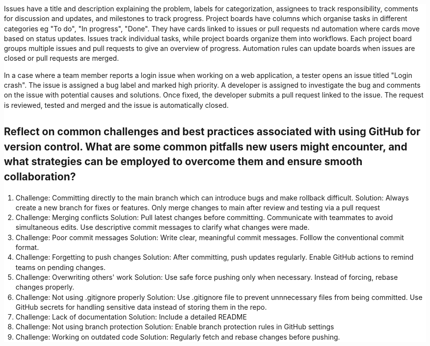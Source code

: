Issues have a title and description explaining the problem, labels for categorization, assignees to track responsibility, comments for discussion and updates, and milestones to track progress.
Project boards have columns which organise tasks in different categories eg "To do", "In progress", "Done". They have cards linked to issues or pull requests nd automation where cards move based on status updates.
Issues track individual tasks, while project boards organize them into workflows.
Each project board groups multiple issues and pull requests to give an overview of progress.
Automation rules can update boards when issues are closed or pull requests are merged.

In a case where a team member reports a login issue when working on a web application, a tester opens an issue titled "Login crash". The issue is assigned a bug label and marked high priority. A developer is assigned to investigate the bug and comments on the issue with potential causes and solutions. Once fixed, the developer submits a pull request linked to the issue. The request is reviewed, tested and merged and the issue is automatically closed.

## Reflect on common challenges and best practices associated with using GitHub for version control. What are some common pitfalls new users might encounter, and what strategies can be employed to overcome them and ensure smooth collaboration?

1. Challenge: Committing directly to the main branch which can introduce bugs and make rollback difficult.
   Solution: Always create a new branch for fixes or features. Only merge changes to main after review and testing via a pull request
2. Challenge: Merging conflicts
   Solution: Pull latest changes before committing. Communicate with teammates to avoid simultaneous edits. Use descriptive commit messages to clarify what changes were made.
3. Challenge: Poor commit messages
   Solution: Write clear, meaningful commit messages. Folllow the conventional commit format.
4. Challenge: Forgetting to push changes
   Solution: After committing, push updates regularly. Enable GitHub actions to remind teams on pending changes.
5. Challenge: Overwriting others' work
   Solution: Use safe force pushing only when necessary. Instead of forcing, rebase changes properly.
6. Challenge: Not using .gitignore properly
   Solution: Use .gitignore file to prevent unnnecessary files from being committed. Use GitHub secrets for handling sensitive data instead of storing them in the repo.
7. Challenge: Lack of documentation
   Solution: Include a detailed README
8. Challenge: Not using branch protection
   Solution: Enable branch protection rules in GitHub settings
9. Challenge: Working on outdated code
   Solution: Regularly fetch and rebase changes before pushing.
